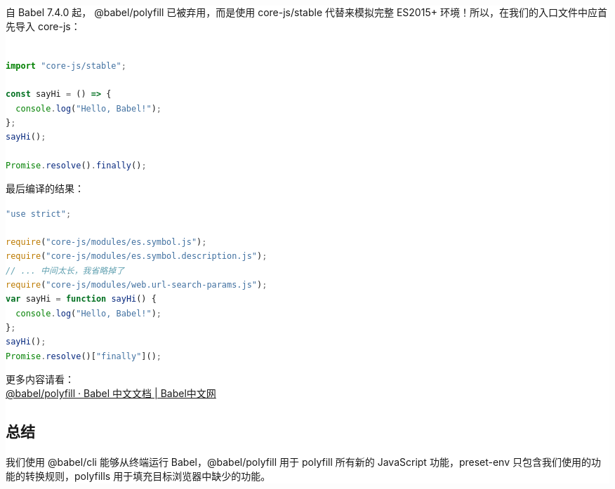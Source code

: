 自 Babel 7.4.0 起， @babel/polyfill 已被弃用，而是使用 core-js/stable 代替来模拟完整 ES2015+ 环境！所以，在我们的入口文件中应首先导入 core-js：
```javascript

import "core-js/stable";

const sayHi = () => {
  console.log("Hello, Babel!");
};
sayHi();

Promise.resolve().finally();
```

最后编译的结果：
```javascript
"use strict";

require("core-js/modules/es.symbol.js");
require("core-js/modules/es.symbol.description.js");
// ... 中间太长，我省略掉了
require("core-js/modules/web.url-search-params.js");
var sayHi = function sayHi() {
  console.log("Hello, Babel!");
};
sayHi();
Promise.resolve()["finally"]();
```

更多内容请看：<br />[@babel/polyfill · Babel 中文文档 | Babel中文网](https://www.babeljs.cn/docs/babel-polyfill)

<a name="wILek"></a>
##   总结
我们使用 @babel/cli 能够从终端运行 Babel，@babel/polyfill 用于 polyfill 所有新的 JavaScript 功能，preset-env 只包含我们使用的功能的转换规则，polyfills 用于填充目标浏览器中缺少的功能。
